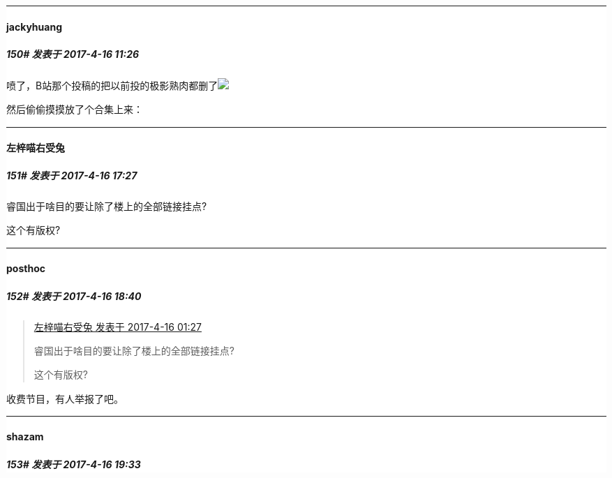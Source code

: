 





-----

####  jackyhuang  
##### 150#       发表于 2017-4-16 11:26




喷了，B站那个投稿的把以前投的极影熟肉都删了<img src="https://static.saraba1st.com/image/smiley/face2017/004.gif" referrerpolicy="no-referrer">


然后偷偷摸摸放了个合集上来：







-----

####  左梓喵右受兔  
##### 151#       发表于 2017-4-16 17:27




睿国出于啥目的要让除了楼上的全部链接挂点?


这个有版权?







-----

####  posthoc  
##### 152#       发表于 2017-4-16 18:40



<blockquote><a href="httphttps://bbs.saraba1st.com/2b/forum.php?mod=redirect&amp;goto=findpost&amp;pid=35684886&amp;ptid=1291925" target="_blank">左梓喵右受兔 发表于 2017-4-16 01:27</a>

睿国出于啥目的要让除了楼上的全部链接挂点?


这个有版权?</blockquote>
收费节目，有人举报了吧。







-----

####  shazam  
##### 153#       发表于 2017-4-16 19:33
